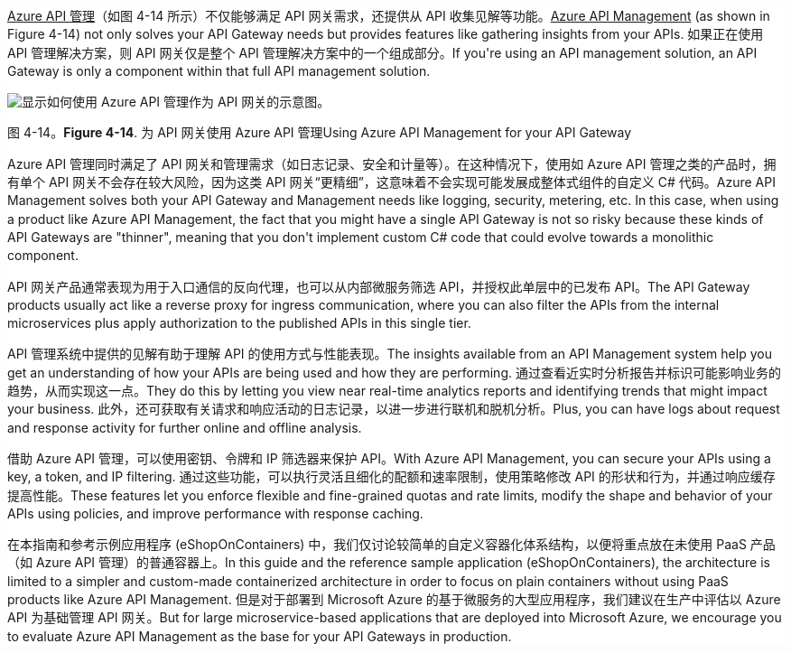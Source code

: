<span data-ttu-id="ddcd9-229">[Azure API 管理](https://azure.microsoft.com/services/api-management/)（如图 4-14 所示）不仅能够满足 API 网关需求，还提供从 API 收集见解等功能。</span><span class="sxs-lookup"><span data-stu-id="ddcd9-229">[Azure API Management](https://azure.microsoft.com/services/api-management/) (as shown in Figure 4-14) not only solves your API Gateway needs but provides features like gathering insights from your APIs.</span></span> <span data-ttu-id="ddcd9-230">如果正在使用 API 管理解决方案，则 API 网关仅是整个 API 管理解决方案中的一个组成部分。</span><span class="sxs-lookup"><span data-stu-id="ddcd9-230">If you're using an API management solution, an API Gateway is only a component within that full API management solution.</span></span>

![显示如何使用 Azure API 管理作为 API 网关的示意图。](./media/direct-client-to-microservice-communication-versus-the-API-Gateway-pattern/api-gateway-azure-api-management.png)

<span data-ttu-id="ddcd9-232">图 4-14。</span><span class="sxs-lookup"><span data-stu-id="ddcd9-232">**Figure 4-14**.</span></span> <span data-ttu-id="ddcd9-233">为 API 网关使用 Azure API 管理</span><span class="sxs-lookup"><span data-stu-id="ddcd9-233">Using Azure API Management for your API Gateway</span></span>

<span data-ttu-id="ddcd9-234">Azure API 管理同时满足了 API 网关和管理需求（如日志记录、安全和计量等）。在这种情况下，使用如 Azure API 管理之类的产品时，拥有单个 API 网关不会存在较大风险，因为这类 API 网关“更精细”，这意味着不会实现可能发展成整体式组件的自定义 C# 代码。</span><span class="sxs-lookup"><span data-stu-id="ddcd9-234">Azure API Management solves both your API Gateway and Management needs like logging, security, metering, etc. In this case, when using a product like Azure API Management, the fact that you might have a single API Gateway is not so risky because these kinds of API Gateways are "thinner", meaning that you don't implement custom C# code that could evolve towards a monolithic component.</span></span>

<span data-ttu-id="ddcd9-235">API 网关产品通常表现为用于入口通信的反向代理，也可以从内部微服务筛选 API，并授权此单层中的已发布 API。</span><span class="sxs-lookup"><span data-stu-id="ddcd9-235">The API Gateway products usually act like a reverse proxy for ingress communication, where you can also filter the APIs from the internal microservices plus apply authorization to the published APIs in this single tier.</span></span>

<span data-ttu-id="ddcd9-236">API 管理系统中提供的见解有助于理解 API 的使用方式与性能表现。</span><span class="sxs-lookup"><span data-stu-id="ddcd9-236">The insights available from an API Management system help you get an understanding of how your APIs are being used and how they are performing.</span></span> <span data-ttu-id="ddcd9-237">通过查看近实时分析报告并标识可能影响业务的趋势，从而实现这一点。</span><span class="sxs-lookup"><span data-stu-id="ddcd9-237">They do this by letting you view near real-time analytics reports and identifying trends that might impact your business.</span></span> <span data-ttu-id="ddcd9-238">此外，还可获取有关请求和响应活动的日志记录，以进一步进行联机和脱机分析。</span><span class="sxs-lookup"><span data-stu-id="ddcd9-238">Plus, you can have logs about request and response activity for further online and offline analysis.</span></span>

<span data-ttu-id="ddcd9-239">借助 Azure API 管理，可以使用密钥、令牌和 IP 筛选器来保护 API。</span><span class="sxs-lookup"><span data-stu-id="ddcd9-239">With Azure API Management, you can secure your APIs using a key, a token, and IP filtering.</span></span> <span data-ttu-id="ddcd9-240">通过这些功能，可以执行灵活且细化的配额和速率限制，使用策略修改 API 的形状和行为，并通过响应缓存提高性能。</span><span class="sxs-lookup"><span data-stu-id="ddcd9-240">These features let you enforce flexible and fine-grained quotas and rate limits, modify the shape and behavior of your APIs using policies, and improve performance with response caching.</span></span>

<span data-ttu-id="ddcd9-241">在本指南和参考示例应用程序 (eShopOnContainers) 中，我们仅讨论较简单的自定义容器化体系结构，以便将重点放在未使用 PaaS 产品（如 Azure API 管理）的普通容器上。</span><span class="sxs-lookup"><span data-stu-id="ddcd9-241">In this guide and the reference sample application (eShopOnContainers), the architecture is limited to a simpler and custom-made containerized architecture in order to focus on plain containers without using PaaS products like Azure API Management.</span></span> <span data-ttu-id="ddcd9-242">但是对于部署到 Microsoft Azure 的基于微服务的大型应用程序，我们建议在生产中评估以 Azure API 为基础管理 API 网关。</span><span class="sxs-lookup"><span data-stu-id="ddcd9-242">But for large microservice-based applications that are deployed into Microsoft Azure, we encourage you to evaluate Azure API Management as the base for your API Gateways in production.</span></span>
